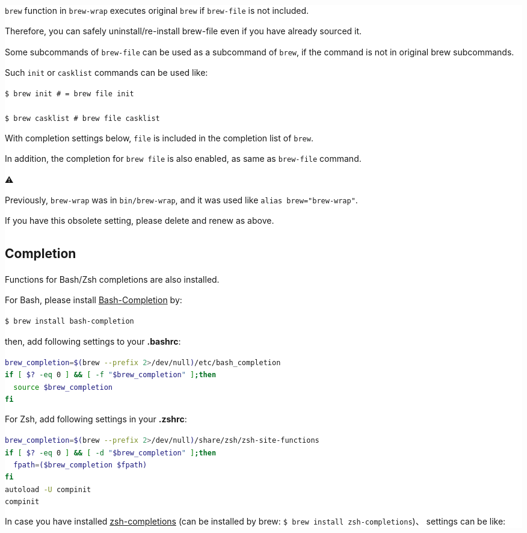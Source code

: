 `brew` function in `brew-wrap` executes original `brew`
if `brew-file` is not included.

Therefore, you can safely uninstall/re-install brew-file
even if you have already sourced it.

Some subcommands of `brew-file` can be used
as a subcommand of `brew`, if the command is not in original brew subcommands.

Such `init` or `casklist` commands can be used like:

    $ brew init # = brew file init

    $ brew casklist # brew file casklist

With completion settings below,
`file` is included in the completion list of `brew`.

In addition, the completion for `brew file` is also enabled,
as same as `brew-file` command.

:warning:

Previously, `brew-wrap` was in `bin/brew-wrap`,
and it was used like `alias brew="brew-wrap"`.

If you have this obsolete setting, please delete and renew as above.

## Completion

Functions for Bash/Zsh completions are also installed.

For Bash, please install
[Bash-Completion](http://bash-completion.alioth.debian.org/)
by:

    $ brew install bash-completion

then, add following settings to your **.bashrc**:

```sh
brew_completion=$(brew --prefix 2>/dev/null)/etc/bash_completion
if [ $? -eq 0 ] && [ -f "$brew_completion" ];then
  source $brew_completion
fi
```

For Zsh, add following settings in your **.zshrc**:

```sh
brew_completion=$(brew --prefix 2>/dev/null)/share/zsh/zsh-site-functions
if [ $? -eq 0 ] && [ -d "$brew_completion" ];then
  fpath=($brew_completion $fpath)
fi
autoload -U compinit
compinit
```

In case you have installed [zsh-completions](https://github.com/zsh-users/zsh-completions)
 (can be installed by brew: `$ brew install zsh-completions`)、
settings can be like:
